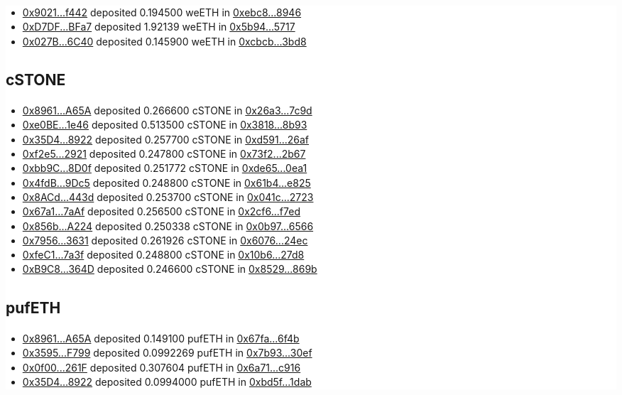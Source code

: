 - [0x9021...f442](https://etherscan.io/address/0x90212ce15f36A631DD53C0AFB6d607E3C501f442) deposited 0.194500 weETH in [0xebc8...8946](https://etherscan.io/tx/0x90212ce15f36A631DD53C0AFB6d607E3C501f442)
- [0xD7DF...BFa7](https://etherscan.io/address/0xD7DF7E085214743530afF339aFC420c7c720BFa7) deposited 1.92139 weETH in [0x5b94...5717](https://etherscan.io/tx/0xD7DF7E085214743530afF339aFC420c7c720BFa7)
- [0x027B...6C40](https://etherscan.io/address/0x027B40b52F3093eB7f465b8B07694A8ceBb36C40) deposited 0.145900 weETH in [0xcbcb...3bd8](https://etherscan.io/tx/0x027B40b52F3093eB7f465b8B07694A8ceBb36C40)
## cSTONE
- [0x8961...A65A](https://etherscan.io/address/0x8961a06D779E353B16D8c92434226b8015B0A65A) deposited 0.266600 cSTONE in [0x26a3...7c9d](https://etherscan.io/tx/0x8961a06D779E353B16D8c92434226b8015B0A65A)
- [0xe0BE...1e46](https://etherscan.io/address/0xe0BE61Bf9Da13Ac551F210C2fd729A27Ccd81e46) deposited 0.513500 cSTONE in [0x3818...8b93](https://etherscan.io/tx/0xe0BE61Bf9Da13Ac551F210C2fd729A27Ccd81e46)
- [0x35D4...8922](https://etherscan.io/address/0x35D4d4FAC175F9f271C98557ba275a1Dcc4F8922) deposited 0.257700 cSTONE in [0xd591...26af](https://etherscan.io/tx/0x35D4d4FAC175F9f271C98557ba275a1Dcc4F8922)
- [0xf2e5...2921](https://etherscan.io/address/0xf2e5b955b943F39fFf7E024e577010B93C092921) deposited 0.247800 cSTONE in [0x73f2...2b67](https://etherscan.io/tx/0xf2e5b955b943F39fFf7E024e577010B93C092921)
- [0xbb9C...8D0f](https://etherscan.io/address/0xbb9C50adC6260b2b5c1AcDC1be6d36D59Ae48D0f) deposited 0.251772 cSTONE in [0xde65...0ea1](https://etherscan.io/tx/0xbb9C50adC6260b2b5c1AcDC1be6d36D59Ae48D0f)
- [0x4fdB...9Dc5](https://etherscan.io/address/0x4fdB58F042d565A6C2A824D98a12e2949AFa9Dc5) deposited 0.248800 cSTONE in [0x61b4...e825](https://etherscan.io/tx/0x4fdB58F042d565A6C2A824D98a12e2949AFa9Dc5)
- [0x8ACd...443d](https://etherscan.io/address/0x8ACdb5D7d23c32800b8BfB5e9A573d46fb2D443d) deposited 0.253700 cSTONE in [0x041c...2723](https://etherscan.io/tx/0x8ACdb5D7d23c32800b8BfB5e9A573d46fb2D443d)
- [0x67a1...7aAf](https://etherscan.io/address/0x67a1892f459179f5C007269af43A55105Da37aAf) deposited 0.256500 cSTONE in [0x2cf6...f7ed](https://etherscan.io/tx/0x67a1892f459179f5C007269af43A55105Da37aAf)
- [0x856b...A224](https://etherscan.io/address/0x856b1FF8b9E8738Fa3445733E7E8b172795eA224) deposited 0.250338 cSTONE in [0x0b97...6566](https://etherscan.io/tx/0x856b1FF8b9E8738Fa3445733E7E8b172795eA224)
- [0x7956...3631](https://etherscan.io/address/0x7956Ffd83778d99451945DD5fd78f34FC3C53631) deposited 0.261926 cSTONE in [0x6076...24ec](https://etherscan.io/tx/0x7956Ffd83778d99451945DD5fd78f34FC3C53631)
- [0xfeC1...7a3f](https://etherscan.io/address/0xfeC1c8E8b0962E3329C86Fb7bbE629E2a5b57a3f) deposited 0.248800 cSTONE in [0x10b6...27d8](https://etherscan.io/tx/0xfeC1c8E8b0962E3329C86Fb7bbE629E2a5b57a3f)
- [0xB9C8...364D](https://etherscan.io/address/0xB9C8513f291bb106ccE424BD5d8F44ad50d5364D) deposited 0.246600 cSTONE in [0x8529...869b](https://etherscan.io/tx/0xB9C8513f291bb106ccE424BD5d8F44ad50d5364D)
## pufETH
- [0x8961...A65A](https://etherscan.io/address/0x8961a06D779E353B16D8c92434226b8015B0A65A) deposited 0.149100 pufETH in [0x67fa...6f4b](https://etherscan.io/tx/0x8961a06D779E353B16D8c92434226b8015B0A65A)
- [0x3595...F799](https://etherscan.io/address/0x3595Db22e17B697e05d3eECF10c2C59812F6F799) deposited 0.0992269 pufETH in [0x7b93...30ef](https://etherscan.io/tx/0x3595Db22e17B697e05d3eECF10c2C59812F6F799)
- [0x0f00...261F](https://etherscan.io/address/0x0f00978118711A07fC96218C09CFDf86Bd17261F) deposited 0.307604 pufETH in [0x6a71...c916](https://etherscan.io/tx/0x0f00978118711A07fC96218C09CFDf86Bd17261F)
- [0x35D4...8922](https://etherscan.io/address/0x35D4d4FAC175F9f271C98557ba275a1Dcc4F8922) deposited 0.0994000 pufETH in [0xbd5f...1dab](https://etherscan.io/tx/0x35D4d4FAC175F9f271C98557ba275a1Dcc4F8922)